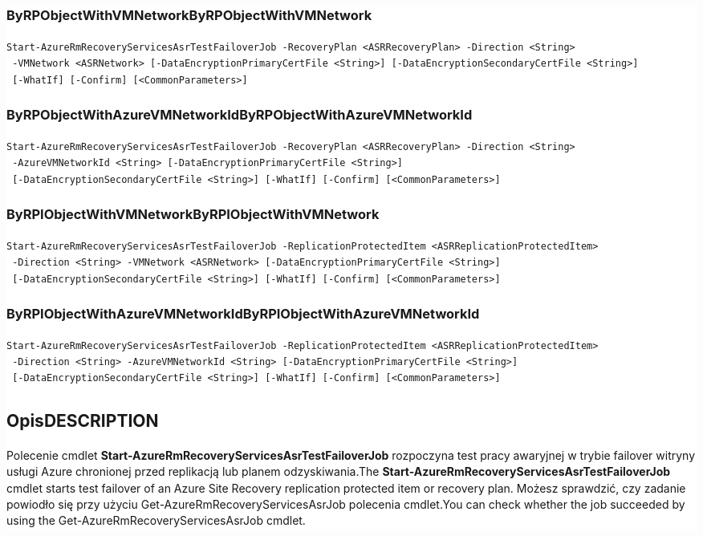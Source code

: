 ### <span data-ttu-id="8da87-107">ByRPObjectWithVMNetwork</span><span class="sxs-lookup"><span data-stu-id="8da87-107">ByRPObjectWithVMNetwork</span></span>
```
Start-AzureRmRecoveryServicesAsrTestFailoverJob -RecoveryPlan <ASRRecoveryPlan> -Direction <String>
 -VMNetwork <ASRNetwork> [-DataEncryptionPrimaryCertFile <String>] [-DataEncryptionSecondaryCertFile <String>]
 [-WhatIf] [-Confirm] [<CommonParameters>]
```

### <span data-ttu-id="8da87-108">ByRPObjectWithAzureVMNetworkId</span><span class="sxs-lookup"><span data-stu-id="8da87-108">ByRPObjectWithAzureVMNetworkId</span></span>
```
Start-AzureRmRecoveryServicesAsrTestFailoverJob -RecoveryPlan <ASRRecoveryPlan> -Direction <String>
 -AzureVMNetworkId <String> [-DataEncryptionPrimaryCertFile <String>]
 [-DataEncryptionSecondaryCertFile <String>] [-WhatIf] [-Confirm] [<CommonParameters>]
```

### <span data-ttu-id="8da87-109">ByRPIObjectWithVMNetwork</span><span class="sxs-lookup"><span data-stu-id="8da87-109">ByRPIObjectWithVMNetwork</span></span>
```
Start-AzureRmRecoveryServicesAsrTestFailoverJob -ReplicationProtectedItem <ASRReplicationProtectedItem>
 -Direction <String> -VMNetwork <ASRNetwork> [-DataEncryptionPrimaryCertFile <String>]
 [-DataEncryptionSecondaryCertFile <String>] [-WhatIf] [-Confirm] [<CommonParameters>]
```

### <span data-ttu-id="8da87-110">ByRPIObjectWithAzureVMNetworkId</span><span class="sxs-lookup"><span data-stu-id="8da87-110">ByRPIObjectWithAzureVMNetworkId</span></span>
```
Start-AzureRmRecoveryServicesAsrTestFailoverJob -ReplicationProtectedItem <ASRReplicationProtectedItem>
 -Direction <String> -AzureVMNetworkId <String> [-DataEncryptionPrimaryCertFile <String>]
 [-DataEncryptionSecondaryCertFile <String>] [-WhatIf] [-Confirm] [<CommonParameters>]
```

## <span data-ttu-id="8da87-111">Opis</span><span class="sxs-lookup"><span data-stu-id="8da87-111">DESCRIPTION</span></span>
<span data-ttu-id="8da87-112">Polecenie cmdlet **Start-AzureRmRecoveryServicesAsrTestFailoverJob** rozpoczyna test pracy awaryjnej w trybie failover witryny usługi Azure chronionej przed replikacją lub planem odzyskiwania.</span><span class="sxs-lookup"><span data-stu-id="8da87-112">The **Start-AzureRmRecoveryServicesAsrTestFailoverJob** cmdlet starts test failover of an Azure Site Recovery replication protected item or recovery plan.</span></span>
<span data-ttu-id="8da87-113">Możesz sprawdzić, czy zadanie powiodło się przy użyciu Get-AzureRmRecoveryServicesAsrJob polecenia cmdlet.</span><span class="sxs-lookup"><span data-stu-id="8da87-113">You can check whether the job succeeded by using the Get-AzureRmRecoveryServicesAsrJob cmdlet.</span></span>
